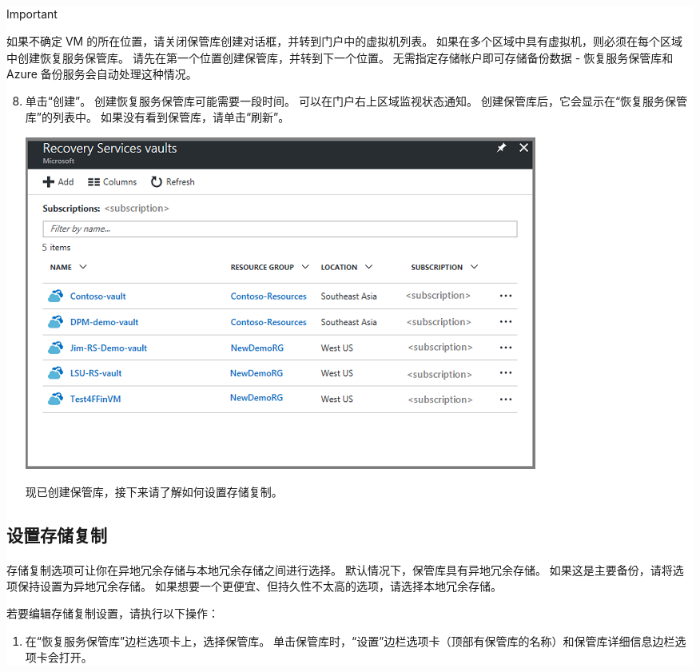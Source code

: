 
   > [!IMPORTANT]
   > 如果不确定 VM 的所在位置，请关闭保管库创建对话框，并转到门户中的虚拟机列表。 如果在多个区域中具有虚拟机，则必须在每个区域中创建恢复服务保管库。 请先在第一个位置创建保管库，并转到下一个位置。 无需指定存储帐户即可存储备份数据 - 恢复服务保管库和 Azure 备份服务会自动处理这种情况。
   >
   >

8. 单击“创建”。 创建恢复服务保管库可能需要一段时间。 可以在门户右上区域监视状态通知。 创建保管库后，它会显示在“恢复服务保管库”的列表中。 如果没有看到保管库，请单击“刷新”。

    ![备份保管库列表](./media/backup-azure-arm-vms-prepare/rs-list-of-vaults.png)

    现已创建保管库，接下来请了解如何设置存储复制。

## <a name="set-storage-replication"></a>设置存储复制
存储复制选项可让你在异地冗余存储与本地冗余存储之间进行选择。 默认情况下，保管库具有异地冗余存储。 如果这是主要备份，请将选项保持设置为异地冗余存储。 如果想要一个更便宜、但持久性不太高的选项，请选择本地冗余存储。

若要编辑存储复制设置，请执行以下操作：

1. 在“恢复服务保管库”边栏选项卡上，选择保管库。
    单击保管库时，“设置”边栏选项卡（顶部有保管库的名称）和保管库详细信息边栏选项卡会打开。
